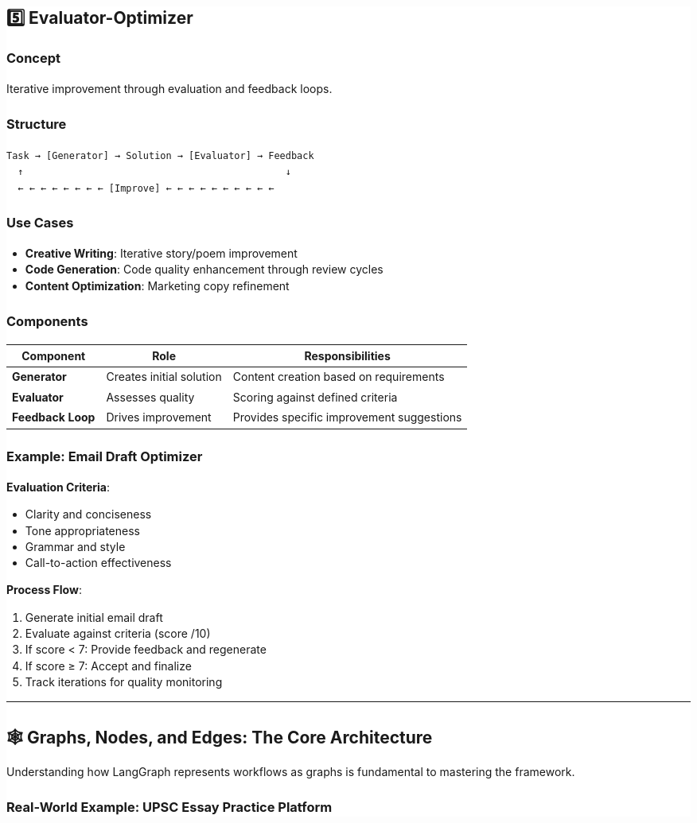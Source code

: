 
## 5️⃣ Evaluator-Optimizer

### Concept
Iterative improvement through evaluation and feedback loops.

### Structure
```
Task → [Generator] → Solution → [Evaluator] → Feedback
  ↑                                              ↓
  ← ← ← ← ← ← ← ← [Improve] ← ← ← ← ← ← ← ← ← ←
```

### Use Cases
- **Creative Writing**: Iterative story/poem improvement
- **Code Generation**: Code quality enhancement through review cycles
- **Content Optimization**: Marketing copy refinement

### Components

| Component | Role | Responsibilities |
|-----------|------|------------------|
| **Generator** | Creates initial solution | Content creation based on requirements |
| **Evaluator** | Assesses quality | Scoring against defined criteria |
| **Feedback Loop** | Drives improvement | Provides specific improvement suggestions |

### Example: Email Draft Optimizer

**Evaluation Criteria**:
- Clarity and conciseness
- Tone appropriateness
- Grammar and style
- Call-to-action effectiveness

**Process Flow**:
1. Generate initial email draft
2. Evaluate against criteria (score /10)
3. If score < 7: Provide feedback and regenerate
4. If score ≥ 7: Accept and finalize
5. Track iterations for quality monitoring

---

## 🕸️ Graphs, Nodes, and Edges: The Core Architecture

Understanding how LangGraph represents workflows as graphs is fundamental to mastering the framework.

### Real-World Example: UPSC Essay Practice Platform
